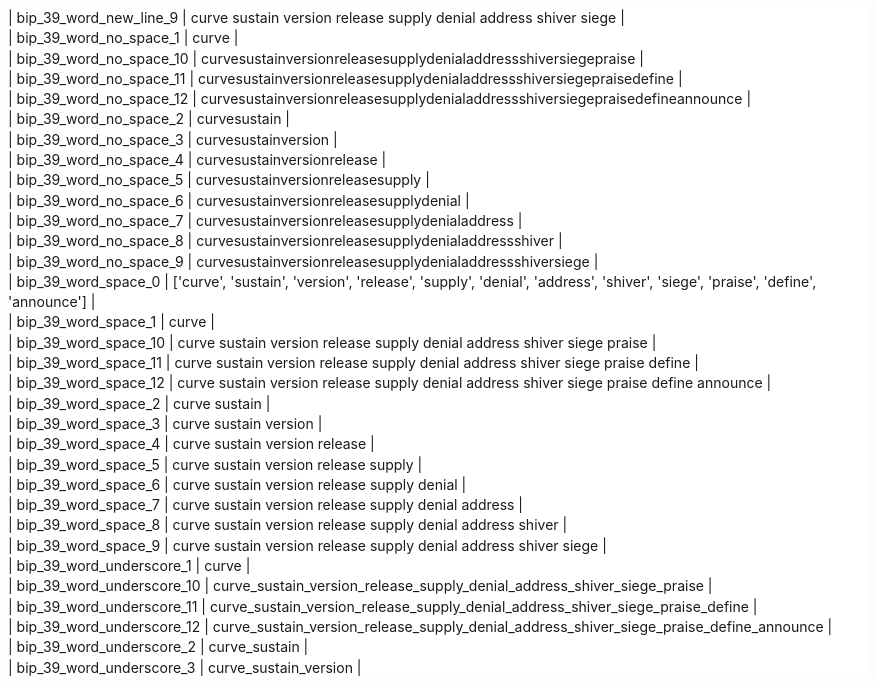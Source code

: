 | bip_39_word_new_line_9 | curve
sustain
version
release
supply
denial
address
shiver
siege |  
| bip_39_word_no_space_1 | curve |  
| bip_39_word_no_space_10 | curvesustainversionreleasesupplydenialaddressshiversiegepraise |  
| bip_39_word_no_space_11 | curvesustainversionreleasesupplydenialaddressshiversiegepraisedefine |  
| bip_39_word_no_space_12 | curvesustainversionreleasesupplydenialaddressshiversiegepraisedefineannounce |  
| bip_39_word_no_space_2 | curvesustain |  
| bip_39_word_no_space_3 | curvesustainversion |  
| bip_39_word_no_space_4 | curvesustainversionrelease |  
| bip_39_word_no_space_5 | curvesustainversionreleasesupply |  
| bip_39_word_no_space_6 | curvesustainversionreleasesupplydenial |  
| bip_39_word_no_space_7 | curvesustainversionreleasesupplydenialaddress |  
| bip_39_word_no_space_8 | curvesustainversionreleasesupplydenialaddressshiver |  
| bip_39_word_no_space_9 | curvesustainversionreleasesupplydenialaddressshiversiege |  
| bip_39_word_space_0 | ['curve', 'sustain', 'version', 'release', 'supply', 'denial', 'address', 'shiver', 'siege', 'praise', 'define', 'announce'] |  
| bip_39_word_space_1 | curve |  
| bip_39_word_space_10 | curve sustain version release supply denial address shiver siege praise |  
| bip_39_word_space_11 | curve sustain version release supply denial address shiver siege praise define |  
| bip_39_word_space_12 | curve sustain version release supply denial address shiver siege praise define announce |  
| bip_39_word_space_2 | curve sustain |  
| bip_39_word_space_3 | curve sustain version |  
| bip_39_word_space_4 | curve sustain version release |  
| bip_39_word_space_5 | curve sustain version release supply |  
| bip_39_word_space_6 | curve sustain version release supply denial |  
| bip_39_word_space_7 | curve sustain version release supply denial address |  
| bip_39_word_space_8 | curve sustain version release supply denial address shiver |  
| bip_39_word_space_9 | curve sustain version release supply denial address shiver siege |  
| bip_39_word_underscore_1 | curve |  
| bip_39_word_underscore_10 | curve_sustain_version_release_supply_denial_address_shiver_siege_praise |  
| bip_39_word_underscore_11 | curve_sustain_version_release_supply_denial_address_shiver_siege_praise_define |  
| bip_39_word_underscore_12 | curve_sustain_version_release_supply_denial_address_shiver_siege_praise_define_announce |  
| bip_39_word_underscore_2 | curve_sustain |  
| bip_39_word_underscore_3 | curve_sustain_version |  